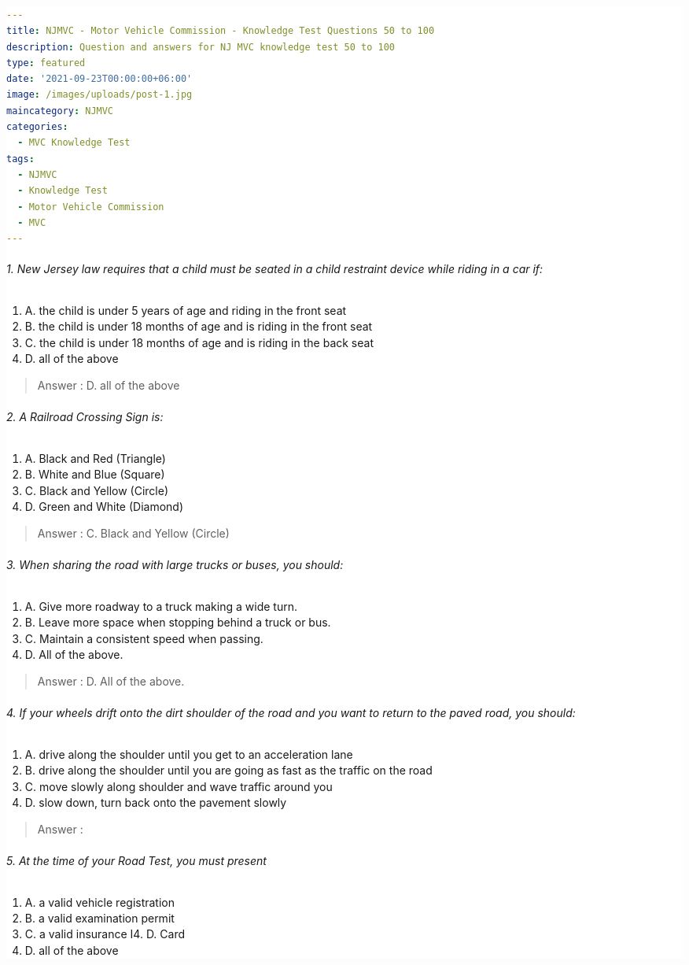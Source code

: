 ```yaml
---
title: NJMVC - Motor Vehicle Commission - Knowledge Test Questions 50 to 100
description: Question and answers for NJ MVC knowledge test 50 to 100
type: featured
date: '2021-09-23T00:00:00+06:00'
image: /images/uploads/post-1.jpg
maincategory: NJMVC
categories:
  - MVC Knowledge Test
tags:
  - NJMVC
  - Knowledge Test
  - Motor Vehicle Commission
  - MVC
---
```


###### 1. New Jersey law requires that a child must be seated in a child restraint device while riding in a car if:
1.  A.  the child is under 5 years of age and riding in the front seat
2.  B.  the child is under 18 months of age and is riding in the front seat
3.  C.  the child is under 18 months of age and is riding in the back seat
4.  D.  all of the above

> Answer : D.  all of the above

###### 2. A Railroad Crossing Sign is:
1.  A.  Black and Red (Triangle)
2.  B.  White and Blue (Square)
3.  C.  Black and Yellow (Circle)
4.  D.  Green and White (Diamond)

> Answer : C.  Black and Yellow (Circle)

###### 3. When sharing the road with large trucks or buses, you should:
1.  A.  Give more roadway to a truck making a wide turn.
2.  B.  Leave more space when stopping behind a truck or bus.
3.  C.  Maintain a consistent speed when passing.
4.  D.  All of the above.

> Answer : D.  All of the above.

###### 4. If your wheels drift onto the dirt shoulder of the road and you want to return to the paved road, you should:
1.  A.  drive along the shoulder until you get to an acceleration lane
2.  B.  drive along the shoulder until you are going as fast as the traffic on the road
3.  C.  move slowly along shoulder and wave traffic around you
4.  D.  slow down, turn back onto the pavement slowly
 
> Answer : 

###### 5. At the time of your Road Test, you must present
1.  A.  a valid vehicle registration
2.  B.  a valid examination permit
3.  C.  a valid insurance I4.  D. Card
4.  D.  all of the above
